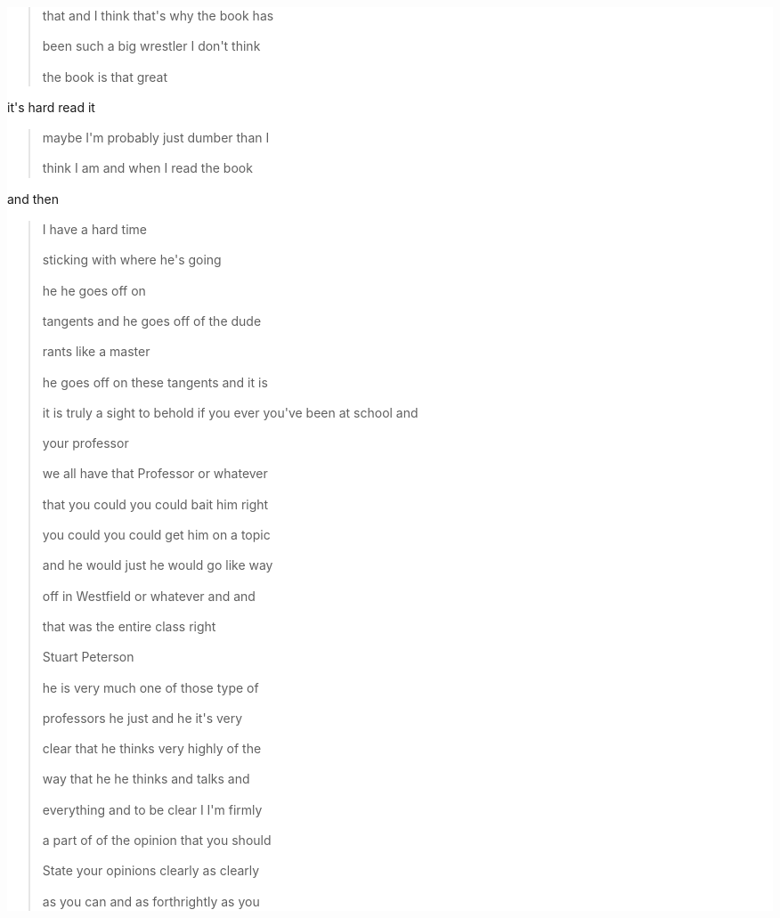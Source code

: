 >
> that and I think that&#39;s why the book has
>
> been such a big wrestler I don&#39;t think
>
> the book is that great
>
> 
it&#39;s hard read it
>
> maybe I&#39;m probably just dumber than I
>
> think I am and when I read the book
>
> 
and then
>
> I have a hard time
>
> sticking with where he&#39;s going
>
> he he goes off on
>
> tangents and he goes off of the dude
>
> rants like a master
>
> he goes off on these tangents and it is
>
> it is truly a sight to behold 
if you ever you&#39;ve been at school and
>
> your professor
>
> we all have that Professor or whatever
>
> that you could you could bait him right
>
> you could you could get him on a topic
>
> and he would just he would go like way
>
> off in Westfield or whatever and and
>
> that was the entire class right
>
> Stuart Peterson
>
> he is very much one of those type of
>
> professors he just and he it&#39;s very
>
> clear that he thinks very highly of the
>
> way that he he thinks and talks and
>
> everything and to be clear I I&#39;m firmly
>
> a part of of the opinion that you should
>
> State your opinions clearly as clearly
>
> as you can and as forthrightly as you
>